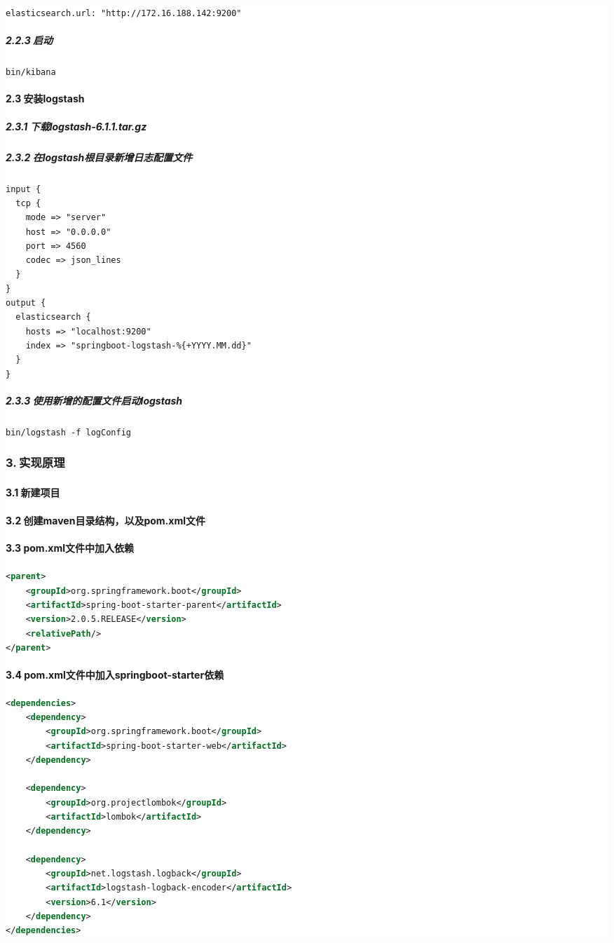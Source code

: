 ```properties
elasticsearch.url: "http://172.16.188.142:9200"
```
##### 2.2.3 启动
```shell script
bin/kibana
```
#### 2.3 安装logstash
##### 2.3.1 下载logstash-6.1.1.tar.gz
##### 2.3.2 在logstash根目录新增日志配置文件
```
input {
  tcp {
    mode => "server"
    host => "0.0.0.0"
    port => 4560
    codec => json_lines
  }
}
output {
  elasticsearch {
    hosts => "localhost:9200"
    index => "springboot-logstash-%{+YYYY.MM.dd}"
  }
}
```
##### 2.3.3 使用新增的配置文件启动logstash
```shell script
bin/logstash -f logConfig
```
### 3. 实现原理
#### 3.1 新建项目
#### 3.2 创建maven目录结构，以及pom.xml文件
#### 3.3 pom.xml文件中加入依赖
```xml
<parent>
    <groupId>org.springframework.boot</groupId>
    <artifactId>spring-boot-starter-parent</artifactId>
    <version>2.0.5.RELEASE</version>
    <relativePath/>
</parent>
```
#### 3.4 pom.xml文件中加入springboot-starter依赖
```xml
<dependencies>
    <dependency>
        <groupId>org.springframework.boot</groupId>
        <artifactId>spring-boot-starter-web</artifactId>
    </dependency>

    <dependency>
        <groupId>org.projectlombok</groupId>
        <artifactId>lombok</artifactId>
    </dependency>

    <dependency>
        <groupId>net.logstash.logback</groupId>
        <artifactId>logstash-logback-encoder</artifactId>
        <version>6.1</version>
    </dependency>
</dependencies>
```